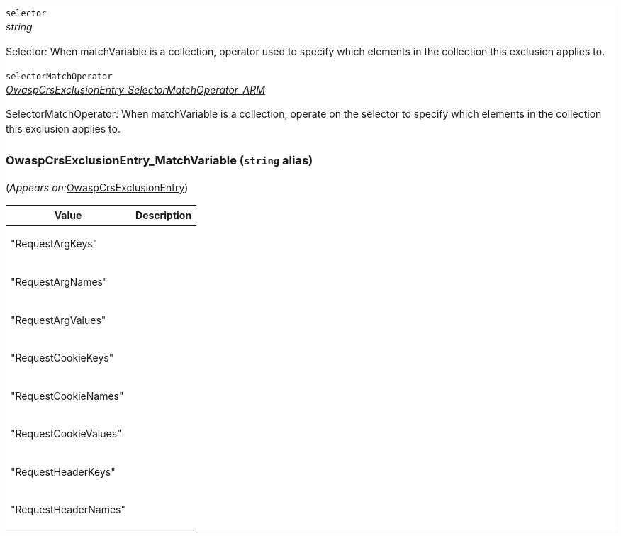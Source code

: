 </td>
</tr>
<tr>
<td>
<code>selector</code><br/>
<em>
string
</em>
</td>
<td>
<p>Selector: When matchVariable is a collection, operator used to specify which elements in the collection this exclusion
applies to.</p>
</td>
</tr>
<tr>
<td>
<code>selectorMatchOperator</code><br/>
<em>
<a href="#network.azure.com/v1api20240101.OwaspCrsExclusionEntry_SelectorMatchOperator_ARM">
OwaspCrsExclusionEntry_SelectorMatchOperator_ARM
</a>
</em>
</td>
<td>
<p>SelectorMatchOperator: When matchVariable is a collection, operate on the selector to specify which elements in the
collection this exclusion applies to.</p>
</td>
</tr>
</tbody>
</table>
<h3 id="network.azure.com/v1api20240101.OwaspCrsExclusionEntry_MatchVariable">OwaspCrsExclusionEntry_MatchVariable
(<code>string</code> alias)</h3>
<p>
(<em>Appears on:</em><a href="#network.azure.com/v1api20240101.OwaspCrsExclusionEntry">OwaspCrsExclusionEntry</a>)
</p>
<div>
</div>
<table>
<thead>
<tr>
<th>Value</th>
<th>Description</th>
</tr>
</thead>
<tbody><tr><td><p>&#34;RequestArgKeys&#34;</p></td>
<td></td>
</tr><tr><td><p>&#34;RequestArgNames&#34;</p></td>
<td></td>
</tr><tr><td><p>&#34;RequestArgValues&#34;</p></td>
<td></td>
</tr><tr><td><p>&#34;RequestCookieKeys&#34;</p></td>
<td></td>
</tr><tr><td><p>&#34;RequestCookieNames&#34;</p></td>
<td></td>
</tr><tr><td><p>&#34;RequestCookieValues&#34;</p></td>
<td></td>
</tr><tr><td><p>&#34;RequestHeaderKeys&#34;</p></td>
<td></td>
</tr><tr><td><p>&#34;RequestHeaderNames&#34;</p></td>
<td></td>